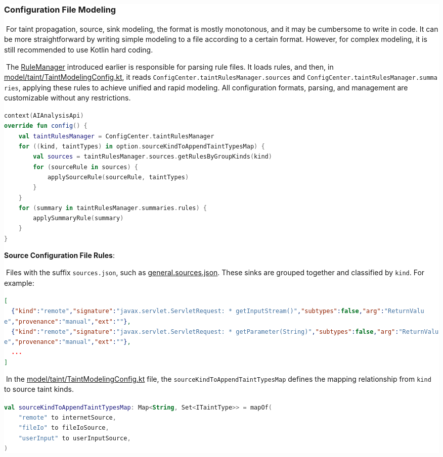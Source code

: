 





### Configuration File Modeling

​		For taint propagation, source, sink modeling, the format is mostly monotonous, and it may be cumbersome to write in code. It can be more straightforward by writing simple modeling to a file according to a certain format. However, for complex modeling, it is still recommended to use Kotlin hard coding. 

​		The [RuleManager](plugin-infrastructure.md#rulemanager) introduced earlier is responsible for parsing rule files. It loads rules, and then, in [model/taint/TaintModelingConfig.kt](/corax-config-general/src/main/kotlin/com/feysh/corax/config/general/model/taint/TaintModelingConfig.kt), it reads `ConfigCenter.taintRulesManager.sources` and `ConfigCenter.taintRulesManager.summaries`, applying these rules to achieve unified and rapid modeling. All configuration formats, parsing, and management are customizable without any restrictions.

```kotlin
context(AIAnalysisApi)
override fun config() {
    val taintRulesManager = ConfigCenter.taintRulesManager
    for ((kind, taintTypes) in option.sourceKindToAppendTaintTypesMap) {
        val sources = taintRulesManager.sources.getRulesByGroupKinds(kind)
        for (sourceRule in sources) {
            applySourceRule(sourceRule, taintTypes)
        }
    }
    for (summary in taintRulesManager.summaries.rules) {
        applySummaryRule(summary)
    }
}
```



**Source Configuration File Rules**:

​		Files with the suffix `sources.json`, such as [general.sources.json](/corax-config-general/rules/general.sources.json). These sinks are grouped together and classified by `kind`. For example:

```json
[
  {"kind":"remote","signature":"javax.servlet.ServletRequest: * getInputStream()","subtypes":false,"arg":"ReturnValue","provenance":"manual","ext":""},
  {"kind":"remote","signature":"javax.servlet.ServletRequest: * getParameter(String)","subtypes":false,"arg":"ReturnValue","provenance":"manual","ext":""},
  ...
]
```

​		In the [model/taint/TaintModelingConfig.kt](/corax-config-general/src/main/kotlin/com/feysh/corax/config/general/model/taint/TaintModelingConfig.kt) file, the `sourceKindToAppendTaintTypesMap` defines the mapping relationship from `kind` to source taint kinds.

```kotlin
val sourceKindToAppendTaintTypesMap: Map<String, Set<ITaintType>> = mapOf(
    "remote" to internetSource,
    "fileIo" to fileIoSource,
    "userInput" to userInputSource,
)
```
